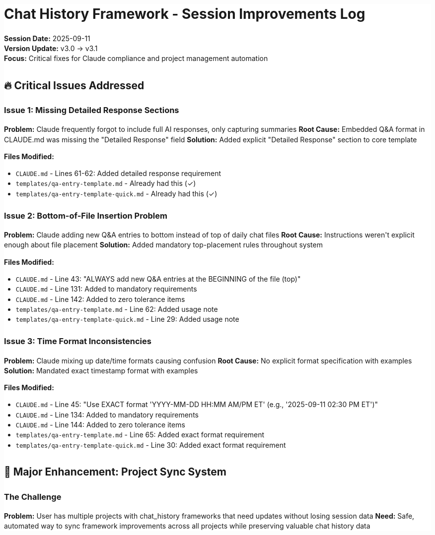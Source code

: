 # Chat History Framework - Session Improvements Log

**Session Date:** 2025-09-11  
**Version Update:** v3.0 → v3.1  
**Focus:** Critical fixes for Claude compliance and project management automation

## 🔥 Critical Issues Addressed

### Issue 1: Missing Detailed Response Sections
**Problem:** Claude frequently forgot to include full AI responses, only capturing summaries
**Root Cause:** Embedded Q&A format in CLAUDE.md was missing the "Detailed Response" field
**Solution:** Added explicit "Detailed Response" section to core template

**Files Modified:**
- `CLAUDE.md` - Lines 61-62: Added detailed response requirement
- `templates/qa-entry-template.md` - Already had this (✓)
- `templates/qa-entry-template-quick.md` - Already had this (✓)

### Issue 2: Bottom-of-File Insertion Problem
**Problem:** Claude adding new Q&A entries to bottom instead of top of daily chat files
**Root Cause:** Instructions weren't explicit enough about file placement
**Solution:** Added mandatory top-placement rules throughout system

**Files Modified:**
- `CLAUDE.md` - Line 43: "ALWAYS add new Q&A entries at the BEGINNING of the file (top)"
- `CLAUDE.md` - Line 131: Added to mandatory requirements
- `CLAUDE.md` - Line 142: Added to zero tolerance items
- `templates/qa-entry-template.md` - Line 62: Added usage note
- `templates/qa-entry-template-quick.md` - Line 29: Added usage note

### Issue 3: Time Format Inconsistencies
**Problem:** Claude mixing up date/time formats causing confusion
**Root Cause:** No explicit format specification with examples
**Solution:** Mandated exact timestamp format with examples

**Files Modified:**
- `CLAUDE.md` - Line 45: "Use EXACT format 'YYYY-MM-DD HH:MM AM/PM ET' (e.g., '2025-09-11 02:30 PM ET')"
- `CLAUDE.md` - Line 134: Added to mandatory requirements
- `CLAUDE.md` - Line 144: Added to zero tolerance items
- `templates/qa-entry-template.md` - Line 65: Added exact format requirement
- `templates/qa-entry-template-quick.md` - Line 30: Added exact format requirement

## 🚀 Major Enhancement: Project Sync System

### The Challenge
**Problem:** User has multiple projects with chat_history frameworks that need updates without losing session data
**Need:** Safe, automated way to sync framework improvements across all projects while preserving valuable chat history data
